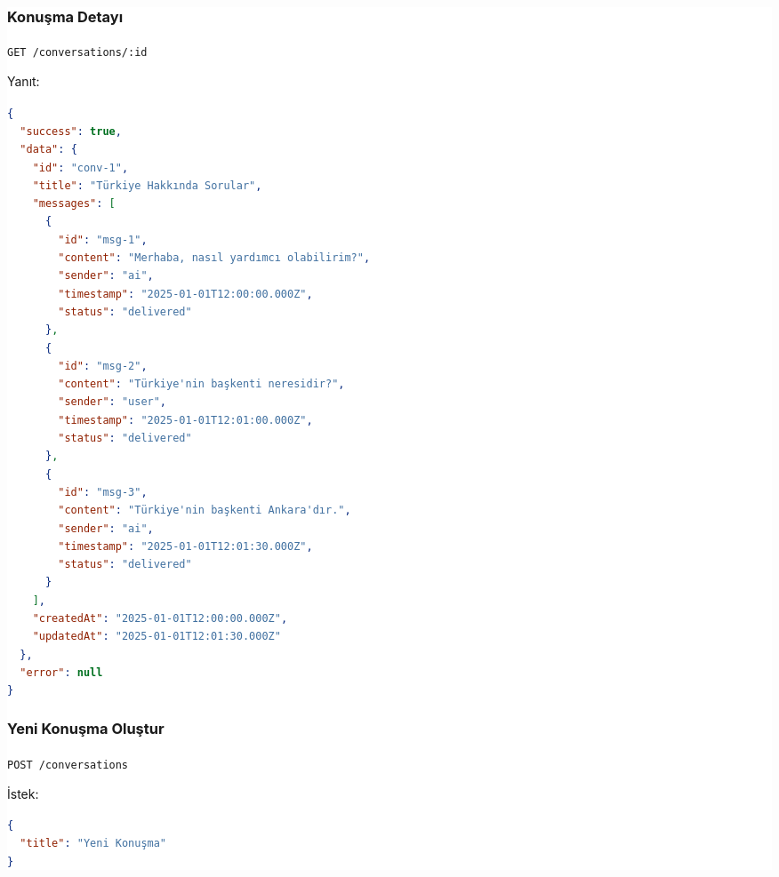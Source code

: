 ### Konuşma Detayı

```
GET /conversations/:id
```

Yanıt:

```json
{
  "success": true,
  "data": {
    "id": "conv-1",
    "title": "Türkiye Hakkında Sorular",
    "messages": [
      {
        "id": "msg-1",
        "content": "Merhaba, nasıl yardımcı olabilirim?",
        "sender": "ai",
        "timestamp": "2025-01-01T12:00:00.000Z",
        "status": "delivered"
      },
      {
        "id": "msg-2",
        "content": "Türkiye'nin başkenti neresidir?",
        "sender": "user",
        "timestamp": "2025-01-01T12:01:00.000Z",
        "status": "delivered"
      },
      {
        "id": "msg-3",
        "content": "Türkiye'nin başkenti Ankara'dır.",
        "sender": "ai",
        "timestamp": "2025-01-01T12:01:30.000Z",
        "status": "delivered"
      }
    ],
    "createdAt": "2025-01-01T12:00:00.000Z",
    "updatedAt": "2025-01-01T12:01:30.000Z"
  },
  "error": null
}
```

### Yeni Konuşma Oluştur

```
POST /conversations
```

İstek:

```json
{
  "title": "Yeni Konuşma"
}
```
